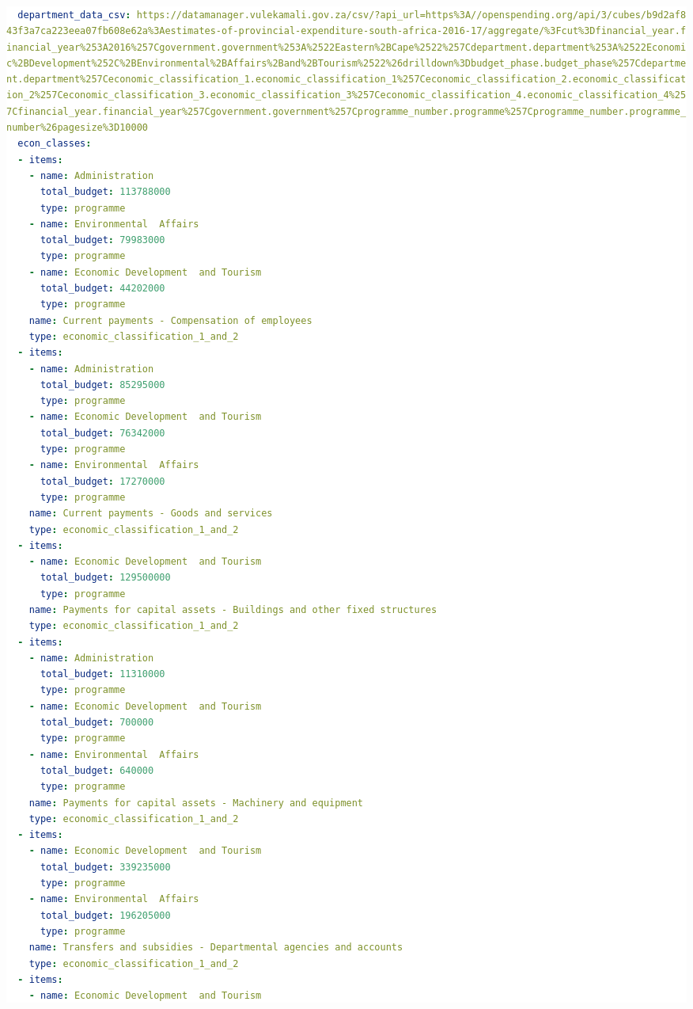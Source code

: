 ```yaml
  department_data_csv: https://datamanager.vulekamali.gov.za/csv/?api_url=https%3A//openspending.org/api/3/cubes/b9d2af843f3a7ca223eea07fb608e62a%3Aestimates-of-provincial-expenditure-south-africa-2016-17/aggregate/%3Fcut%3Dfinancial_year.financial_year%253A2016%257Cgovernment.government%253A%2522Eastern%2BCape%2522%257Cdepartment.department%253A%2522Economic%2BDevelopment%252C%2BEnvironmental%2BAffairs%2Band%2BTourism%2522%26drilldown%3Dbudget_phase.budget_phase%257Cdepartment.department%257Ceconomic_classification_1.economic_classification_1%257Ceconomic_classification_2.economic_classification_2%257Ceconomic_classification_3.economic_classification_3%257Ceconomic_classification_4.economic_classification_4%257Cfinancial_year.financial_year%257Cgovernment.government%257Cprogramme_number.programme%257Cprogramme_number.programme_number%26pagesize%3D10000
  econ_classes:
  - items:
    - name: Administration
      total_budget: 113788000
      type: programme
    - name: Environmental  Affairs
      total_budget: 79983000
      type: programme
    - name: Economic Development  and Tourism
      total_budget: 44202000
      type: programme
    name: Current payments - Compensation of employees
    type: economic_classification_1_and_2
  - items:
    - name: Administration
      total_budget: 85295000
      type: programme
    - name: Economic Development  and Tourism
      total_budget: 76342000
      type: programme
    - name: Environmental  Affairs
      total_budget: 17270000
      type: programme
    name: Current payments - Goods and services
    type: economic_classification_1_and_2
  - items:
    - name: Economic Development  and Tourism
      total_budget: 129500000
      type: programme
    name: Payments for capital assets - Buildings and other fixed structures
    type: economic_classification_1_and_2
  - items:
    - name: Administration
      total_budget: 11310000
      type: programme
    - name: Economic Development  and Tourism
      total_budget: 700000
      type: programme
    - name: Environmental  Affairs
      total_budget: 640000
      type: programme
    name: Payments for capital assets - Machinery and equipment
    type: economic_classification_1_and_2
  - items:
    - name: Economic Development  and Tourism
      total_budget: 339235000
      type: programme
    - name: Environmental  Affairs
      total_budget: 196205000
      type: programme
    name: Transfers and subsidies - Departmental agencies and accounts
    type: economic_classification_1_and_2
  - items:
    - name: Economic Development  and Tourism
```